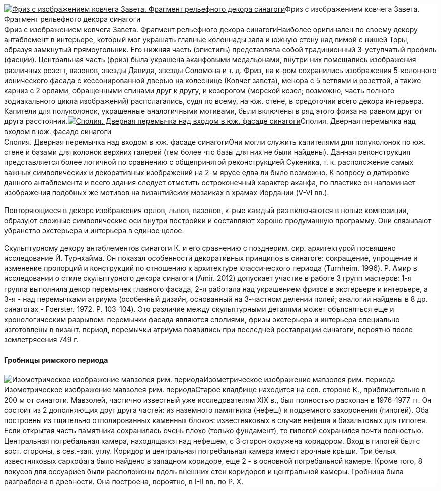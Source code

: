 [![Фриз с изображением ковчега Завета. Фрагмент рельефного декора синагоги](https://pravenc.ru/data/2012/12/20/1233152353/i200.jpg "Кликните для увеличения картинки")](https://pravenc.ru/data/2012/12/20/1233152353/i400.jpg)Фриз с изображением ковчега Завета. Фрагмент рельефного декора синагоги  
Фриз с изображением ковчега Завета. Фрагмент рельефного декора синагогиНаиболее оригинален по своему декору антаблемент в интерьере, который мог украшать главные колоннады зала и южную стену над вимой с нишей Торы, образуя замкнутый прямоугольник. Его нижняя часть (эпистиль) представляла собой традиционный 3-уступчатый профиль (фасции). Центральная часть (фриз) была украшена аканфовыми медальонами, внутри них помещались изображения различных розетт, вазонов, звезды Давида, звезды Соломона и т. д. Фриз, на к-ром сохранились изображения 5-колонного ионического фасада с кессонированной дверью на колеснице (Ковчег завета), менора с 5 ветвями и розеттой, а также карниз с 2 орлами, обращенными спинами друг к другу, и козерогом (морской козел; возможно, часть полного зодиакального цикла изображений) располагались, судя по всему, на юж. стене, в средоточии всего декора интерьера. Капители для полуколонок, украшенные аналогичными мотивами, были включены в ряд этого фриза на равном друг от друга расстоянии.[![Сполия. Дверная перемычка над входом в юж. фасаде синагоги](https://pravenc.ru/data/2012/12/20/1233154027/i200.jpg "Кликните для увеличения картинки")](https://pravenc.ru/data/2012/12/20/1233154027/i400.jpg)Сполия. Дверная перемычка над входом в юж. фасаде синагоги  
Сполия. Дверная перемычка над входом в юж. фасаде синагогиОни могли служить капителями для полуколонок по юж. стене и базами для колонок верхних галерей (тем более что базы для них не были найдены). Данная реконструкция представляется более логичной по сравнению с общепринятой реконструкцией Сукеника, т. к. расположение самых важных символических и декоративных изображений на 2-м ярусе едва ли было возможно. К вопросу о датировке данного антаблемента и всего здания следует отметить остроконечный характер аканфа, по пластике он напоминает изображения подобных же мотивов на византийских мозаиках в храмах Иордании (V-VI вв.).

Повторяющиеся в декоре изображения орлов, львов, вазонов, к-рые каждый раз включаются в новые композиции, образуют сложные символические оси внутри постройки и составляют хорошо продуманную программу. Они связывают убранство экстерьера и интерьера в единое целое.

Скульптурному декору антаблементов синагоги К. и его сравнению с позднерим. сир. архитектурой посвящено исследование Й. Турнхайма. Он показал особенности декоративных принципов в синагоге: сокращение, упрощение и изменение пропорций и конструкций по отношению к архитектуре классического периода (Turnheim. 1996). Р. Амир в исследовании о стиле скульптурного декора синагоги (Amir. 2012) допускает участие в работе 3 групп мастеров: 1-я группа выполнила декор перемычек главного фасада, 2-я работала над украшением фризов в экстерьере и интерьере, а 3-я - над перемычками атриума (особенный дизайн, основанный на 3-частном делении полей; аналогии найдены в 8 др. синагогах - Foerster. 1972. P. 103-104). Это различие между скульптурными деталями может объясняться еще и хронологическим разрывом: перемычки фасада являются сполиями, фризы экстерьера и интерьера специально изготовлены в визант. период, перемычки атриума появились при последней реставрации синагоги, вероятно после землетрясения 749 г.

#### Гробницы римского периода

[![Изометрическое изображение мавзолея рим. периода](https://pravenc.ru/data/2012/12/20/1233153578/i200.jpg "Кликните для увеличения картинки")](https://pravenc.ru/data/2012/12/20/1233153578/i400.jpg)Изометрическое изображение мавзолея рим. периода  
Изометрическое изображение мавзолея рим. периодаСтарое кладбище находится на сев. стороне К., приблизительно в 200 м от синагоги. Мавзолей, частично известный уже исследователям XIX в., был полностью раскопан в 1976-1977 гг. Он состоит из 2 дополняющих друг друга частей: из наземного памятника (нефеш) и подземного захоронения (гипогей). Оба построены из тщательно отполированных каменных блоков: известняковых в случае нефеша и базальтовых для гипогея. Если открытая часть памятника сохранилась очень плохо (только фундамент), то гипогей сохранился почти полностью. Центральная погребальная камера, находящаяся над нефешем, с 3 сторон окружена коридором. Вход в гипогей был с вост. стороны, в сев.-зап. углу. Коридор и центральная погребальная камера имеют арочные крыши. Три белых известняковых саркофага было найдено в западном коридоре, еще 2 - в основной погребальной камере. Кроме того, 8 локусов для оссуариев были расположены вдоль внешних стен коридоров и центральной камеры. Гробница была разграблена в древности. Она построена, вероятно, в I-II вв. по Р. Х.
